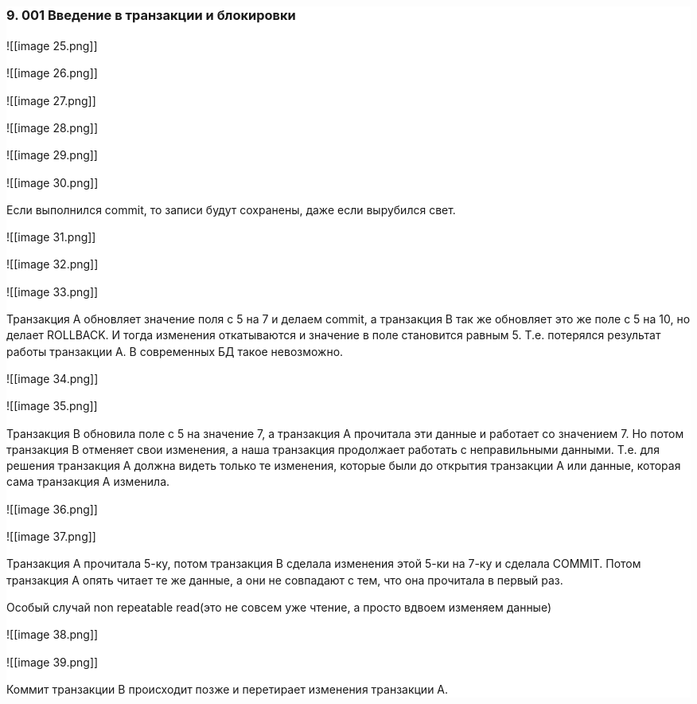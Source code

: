### 9. 001 Введение в транзакции и блокировки

![[image 25.png]]

![[image 26.png]]

![[image 27.png]]

![[image 28.png]]

![[image 29.png]]

![[image 30.png]]

Если выполнился commit, то записи будут сохранены, даже если вырубился свет.

![[image 31.png]]

![[image 32.png]]

![[image 33.png]]

Транзакция А обновляет значение поля с 5 на 7 и делаем commit, а транзакция B так же обновляет это же поле с 5 на 10, но делает ROLLBACK. И тогда изменения откатываются и значение в поле становится равным 5. Т.е. потерялся результат работы транзакции А. В современных БД такое невозможно.

![[image 34.png]]

![[image 35.png]]

Транзакция B обновила поле с 5 на значение 7, а транзакция А прочитала эти данные и работает со значением 7. Но потом транзакция B отменяет свои изменения, а наша транзакция продолжает работать с неправильными данными. Т.е. для решения транзакция А должна видеть только те изменения, которые были до открытия транзакции А или данные, которая сама транзакция А изменила.

![[image 36.png]]

![[image 37.png]]

Транзакция А прочитала 5-ку, потом транзакция B сделала изменения этой 5-ки на 7-ку и сделала COMMIT. Потом транзакция А опять читает те же данные, а они не совпадают с тем, что она прочитала в первый раз.

Особый случай non repeatable read(это не совсем уже чтение, а просто вдвоем изменяем данные)

![[image 38.png]]

![[image 39.png]]

Коммит транзакции B происходит позже и перетирает изменения транзакции А.
